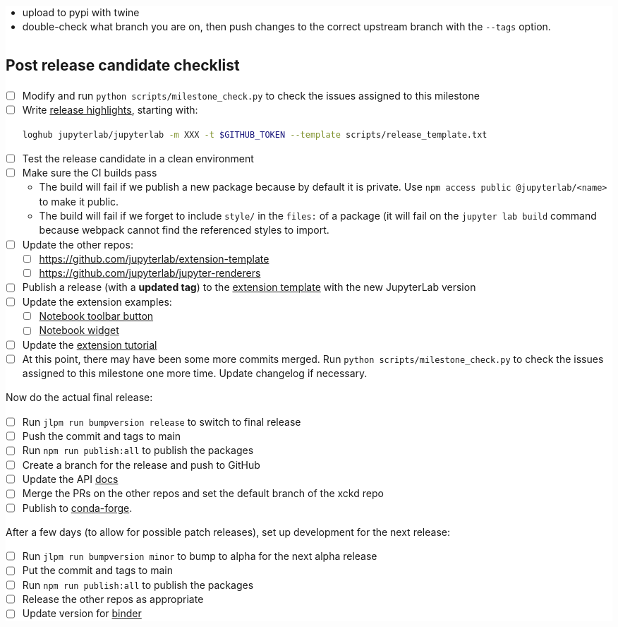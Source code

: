 - upload to pypi with twine
- double-check what branch you are on, then push changes to the correct upstream branch with the `--tags` option.

## Post release candidate checklist

- [ ] Modify and run `python scripts/milestone_check.py` to check the issues assigned to this milestone
- [ ] Write [release highlights](CHANGELOG.md), starting with:
  ```bash
  loghub jupyterlab/jupyterlab -m XXX -t $GITHUB_TOKEN --template scripts/release_template.txt
  ```
- [ ] Test the release candidate in a clean environment
- [ ] Make sure the CI builds pass
  - The build will fail if we publish a new package because by default it is
    private. Use `npm access public @jupyterlab/<name>` to make it public.
  - The build will fail if we forget to include `style/` in the `files:`
    of a package (it will fail on the `jupyter lab build` command because
    webpack cannot find the referenced styles to import.
- [ ] Update the other repos:
  - [ ] https://github.com/jupyterlab/extension-template
  - [ ] https://github.com/jupyterlab/jupyter-renderers
- [ ] Publish a release (with a **updated tag**) to the [extension template](https://github.com/jupyterlab/extension-template/releases) with the new JupyterLab version
- [ ] Update the extension examples:
  - [ ] [Notebook toolbar button](https://github.com/jupyterlab/jupyterlab/blob/4.0.x/docs/source/extension/notebook.rst#adding-a-button-to-the-toolbar)
  - [ ] [Notebook widget](https://github.com/jupyterlab/jupyterlab/blob/4.0.x/docs/source/extension/notebook.rst#adding-a-widget-to-the-notebook-header)
- [ ] Update the [extension tutorial](https://github.com/jupyterlab/jupyterlab/blob/4.0.x/RELEASE.md#updating-the-extension-tutorial)
- [ ] At this point, there may have been some more commits merged. Run `python scripts/milestone_check.py` to check the issues assigned to this milestone one more time. Update changelog if necessary.

Now do the actual final release:

- [ ] Run `jlpm run bumpversion release` to switch to final release
- [ ] Push the commit and tags to main
- [ ] Run `npm run publish:all` to publish the packages
- [ ] Create a branch for the release and push to GitHub
- [ ] Update the API [docs](#updating-api-docs)
- [ ] Merge the PRs on the other repos and set the default branch of the
      xckd repo
- [ ] Publish to [conda-forge](https://github.com/jupyterlab/jupyterlab/blob/4.0.x/RELEASE.md#publishing-to-conda-forge).

After a few days (to allow for possible patch releases), set up development for
the next release:

- [ ] Run `jlpm run bumpversion minor` to bump to alpha for the next alpha release
- [ ] Put the commit and tags to main
- [ ] Run `npm run publish:all` to publish the packages
- [ ] Release the other repos as appropriate
- [ ] Update version for [binder](https://github.com/jupyterlab/jupyterlab/blob/4.0.x/RELEASE.md#update-version-for-binder)
